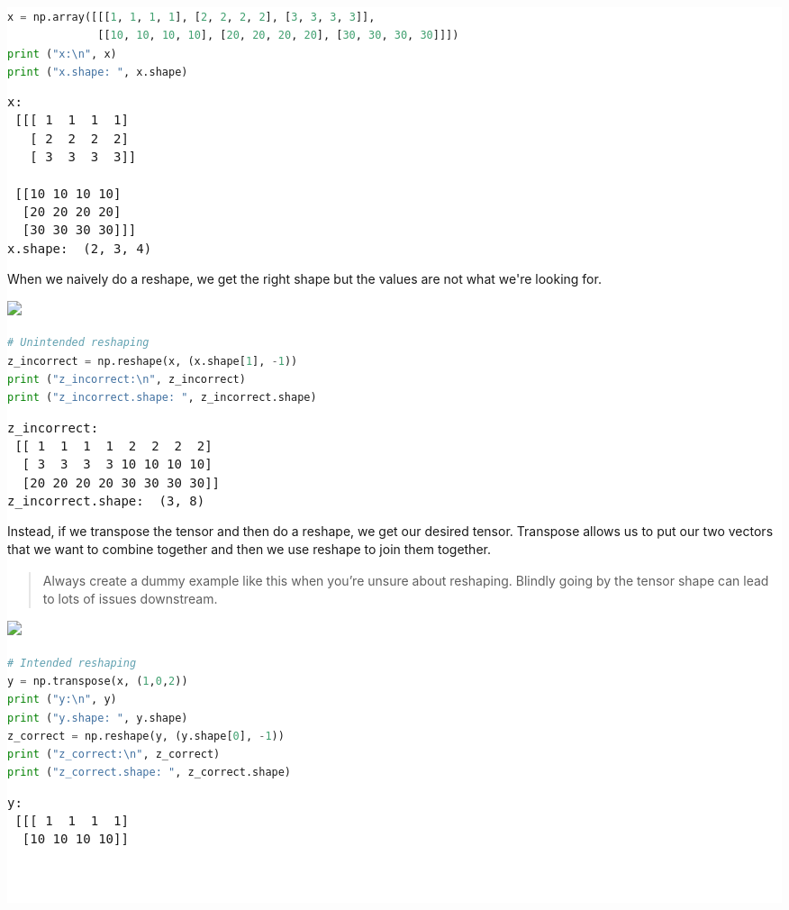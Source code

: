 ```python
x = np.array([[[1, 1, 1, 1], [2, 2, 2, 2], [3, 3, 3, 3]],
              [[10, 10, 10, 10], [20, 20, 20, 20], [30, 30, 30, 30]]])
print ("x:\n", x)
print ("x.shape: ", x.shape)
```
<pre class="output">
x:
 [[[ 1  1  1  1]
   [ 2  2  2  2]
   [ 3  3  3  3]]

 [[10 10 10 10]
  [20 20 20 20]
  [30 30 30 30]]]
x.shape:  (2, 3, 4)
</pre>

When we naively do a reshape, we get the right shape but the values are not what we're looking for.
<div class="ai-center-all">
    <img src="https://raw.githubusercontent.com/GokuMohandas/madewithml/main/images/ml-foundations/numpy/reshape_wrong.png" width="600">
</div>

```python
# Unintended reshaping
z_incorrect = np.reshape(x, (x.shape[1], -1))
print ("z_incorrect:\n", z_incorrect)
print ("z_incorrect.shape: ", z_incorrect.shape)
```
<pre class="output">
z_incorrect:
 [[ 1  1  1  1  2  2  2  2]
  [ 3  3  3  3 10 10 10 10]
  [20 20 20 20 30 30 30 30]]
z_incorrect.shape:  (3, 8)
</pre>

Instead, if we transpose the tensor and then do a reshape, we get our desired tensor. Transpose allows us to put our two vectors that we want to combine together and then we use reshape to join them together.

> Always create a dummy example like this when you’re unsure about reshaping. Blindly going by the tensor shape can lead to lots of issues downstream.

<div class="ai-center-all">
    <img src="https://raw.githubusercontent.com/GokuMohandas/madewithml/main/images/ml-foundations/numpy/reshape_right.png" width="600">
</div>

```python
# Intended reshaping
y = np.transpose(x, (1,0,2))
print ("y:\n", y)
print ("y.shape: ", y.shape)
z_correct = np.reshape(y, (y.shape[0], -1))
print ("z_correct:\n", z_correct)
print ("z_correct.shape: ", z_correct.shape)
```
<pre class="output">
y:
 [[[ 1  1  1  1]
  [10 10 10 10]]
